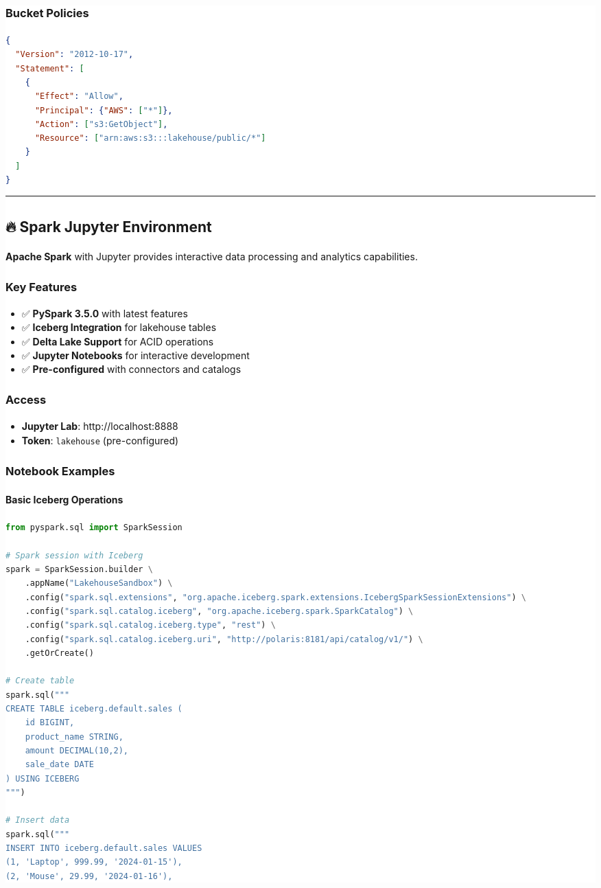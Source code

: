 ### Bucket Policies
```json
{
  "Version": "2012-10-17",
  "Statement": [
    {
      "Effect": "Allow", 
      "Principal": {"AWS": ["*"]},
      "Action": ["s3:GetObject"],
      "Resource": ["arn:aws:s3:::lakehouse/public/*"]
    }
  ]
}
```

---

## 🔥 Spark Jupyter Environment

**Apache Spark** with Jupyter provides interactive data processing and analytics capabilities.

### Key Features
- ✅ **PySpark 3.5.0** with latest features
- ✅ **Iceberg Integration** for lakehouse tables
- ✅ **Delta Lake Support** for ACID operations
- ✅ **Jupyter Notebooks** for interactive development
- ✅ **Pre-configured** with connectors and catalogs

### Access
- **Jupyter Lab**: http://localhost:8888
- **Token**: `lakehouse` (pre-configured)

### Notebook Examples

#### Basic Iceberg Operations
```python
from pyspark.sql import SparkSession

# Spark session with Iceberg
spark = SparkSession.builder \
    .appName("LakehouseSandbox") \
    .config("spark.sql.extensions", "org.apache.iceberg.spark.extensions.IcebergSparkSessionExtensions") \
    .config("spark.sql.catalog.iceberg", "org.apache.iceberg.spark.SparkCatalog") \
    .config("spark.sql.catalog.iceberg.type", "rest") \
    .config("spark.sql.catalog.iceberg.uri", "http://polaris:8181/api/catalog/v1/") \
    .getOrCreate()

# Create table
spark.sql("""
CREATE TABLE iceberg.default.sales (
    id BIGINT,
    product_name STRING,
    amount DECIMAL(10,2),
    sale_date DATE
) USING ICEBERG
""")

# Insert data
spark.sql("""
INSERT INTO iceberg.default.sales VALUES
(1, 'Laptop', 999.99, '2024-01-15'),
(2, 'Mouse', 29.99, '2024-01-16'),
```